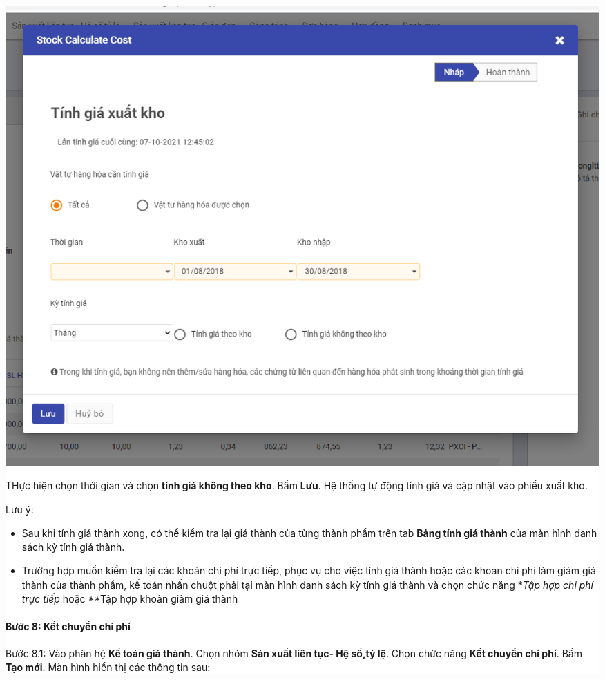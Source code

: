   ![](images/fin_GiaThanh_TinhGiaXuatKho_1.png)

  THực hiện chọn thời gian và chọn **tính giá không theo kho**. Bấm **Lưu**. Hệ thống tự động tính giá và cập nhật vào phiếu xuất kho.

  Lưu ý: 

  - Sau khi tính giá thành xong, có thể kiểm tra lại giá thành của từng thành phẩm trên tab **Bảng tính giá thành** của màn hình danh sách kỳ tính giá thành.

  * Trường hợp muốn kiểm tra lại các khoản chi phí trực tiếp, phục vụ cho việc tính giá thành hoặc các khoản chi phí làm giảm giá thành của thành phẩm, kế toán nhấn chuột phải tại màn hình danh sách kỳ tính giá thành và chọn chức năng **Tập hợp chi phí trực tiếp* hoặc **Tập hợp khoản giảm giá thành

#### Bước 8: Kết chuyển chi phí

Bước 8.1: Vào phân hệ **Kế toán giá thành**. Chọn nhóm **Sản xuất liên tục- Hệ số,tỷ lệ**. Chọn chức năng **Kết chuyển chi phí**. Bấm **Tạo mới**. Màn hình hiển thị các thông tin sau:

